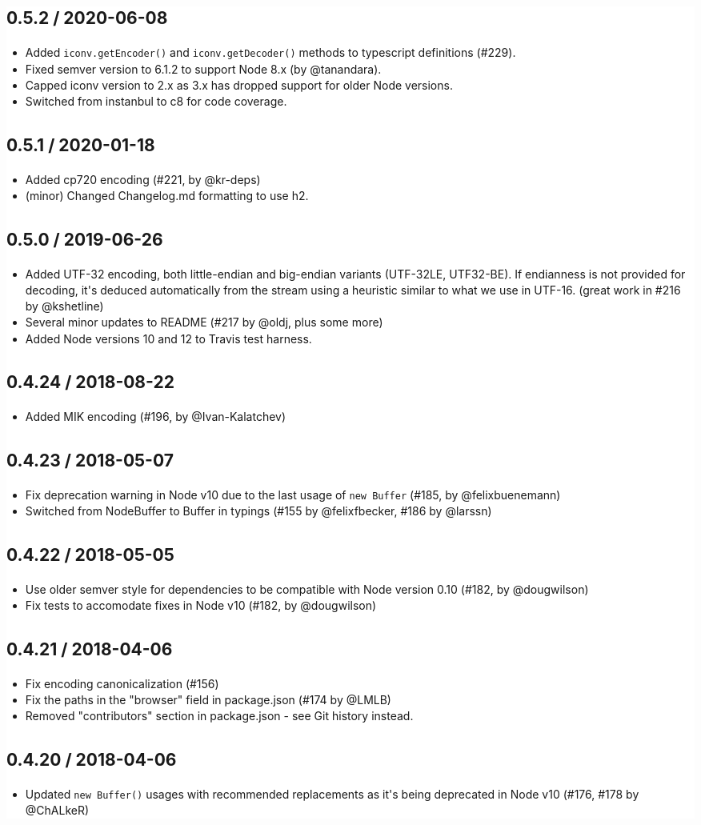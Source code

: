 ## 0.5.2 / 2020-06-08

* Added `iconv.getEncoder()` and `iconv.getDecoder()` methods to typescript definitions (#229).
* Fixed semver version to 6.1.2 to support Node 8.x (by @tanandara).
* Capped iconv version to 2.x as 3.x has dropped support for older Node versions.
* Switched from instanbul to c8 for code coverage.

## 0.5.1 / 2020-01-18

* Added cp720 encoding (#221, by @kr-deps)
* (minor) Changed Changelog.md formatting to use h2.

## 0.5.0 / 2019-06-26

* Added UTF-32 encoding, both little-endian and big-endian variants (UTF-32LE, UTF32-BE). If endianness
  is not provided for decoding, it's deduced automatically from the stream using a heuristic similar to
  what we use in UTF-16. (great work in #216 by @kshetline)
* Several minor updates to README (#217 by @oldj, plus some more)
* Added Node versions 10 and 12 to Travis test harness.

## 0.4.24 / 2018-08-22

* Added MIK encoding (#196, by @Ivan-Kalatchev)

## 0.4.23 / 2018-05-07

* Fix deprecation warning in Node v10 due to the last usage of `new Buffer` (#185, by @felixbuenemann)
* Switched from NodeBuffer to Buffer in typings (#155 by @felixfbecker, #186 by @larssn)

## 0.4.22 / 2018-05-05

* Use older semver style for dependencies to be compatible with Node version 0.10 (#182, by @dougwilson)
* Fix tests to accomodate fixes in Node v10 (#182, by @dougwilson)

## 0.4.21 / 2018-04-06

* Fix encoding canonicalization (#156)
* Fix the paths in the "browser" field in package.json (#174 by @LMLB)
* Removed "contributors" section in package.json - see Git history instead.

## 0.4.20 / 2018-04-06

* Updated `new Buffer()` usages with recommended replacements as it's being deprecated in Node v10 (#176, #178 by
  @ChALkeR)
